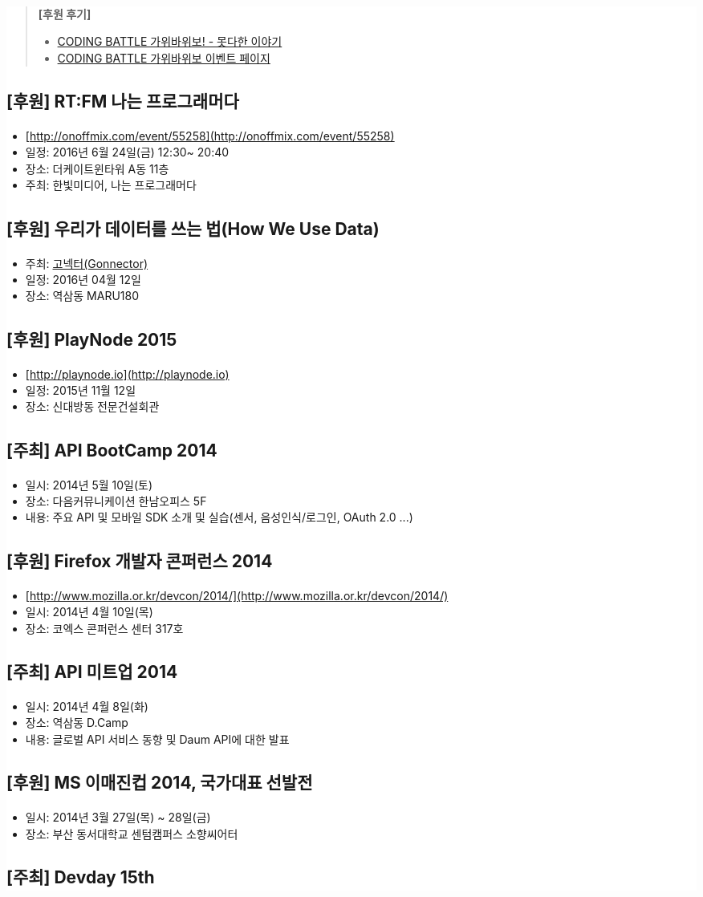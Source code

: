 > __[후원 후기]__
>
> * [CODING BATTLE 가위바위보! - 못다한 이야기](http://tech.kakao.com/2016/08/19/gawibawibo/)
> * [CODING BATTLE 가위바위보 이벤트 페이지](http://tech.kakao.com/pycon2016apac)

## [후원] RT:FM 나는 프로그래머다

* [http://onoffmix.com/event/55258](http://onoffmix.com/event/55258)
* 일정: 2016년 6월 24일(금) 12:30~ 20:40
* 장소: 더케이트윈타워 A동 11층
* 주최: 한빛미디어, 나는 프로그래머다

## [후원] 우리가 데이터를 쓰는 법(How We Use Data)

* 주최: [고넥터(Gonnector)](http://www.gonnector.com)
* 일정: 2016년 04월 12일
* 장소: 역삼동 MARU180

## [후원] PlayNode 2015

* [http://playnode.io](http://playnode.io)
* 일정: 2015년 11월 12일
* 장소: 신대방동 전문건설회관

## [주최] API BootCamp 2014

* 일시: 2014년 5월 10일(토)
* 장소: 다음커뮤니케이션 한남오피스 5F
* 내용: 주요 API 및 모바일 SDK 소개 및 실습(센서, 음성인식/로그인, OAuth 2.0 ...)

## [후원] Firefox 개발자 콘퍼런스 2014

* [http://www.mozilla.or.kr/devcon/2014/](http://www.mozilla.or.kr/devcon/2014/)
* 일시: 2014년 4월 10일(목)
* 장소: 코엑스 콘퍼런스 센터 317호

## [주최] API 미트업 2014

* 일시: 2014년 4월 8일(화)
* 장소: 역삼동 D.Camp
* 내용: 글로벌 API 서비스 동향 및 Daum API에 대한 발표

## [후원] MS 이매진컵 2014, 국가대표 선발전

* 일시: 2014년 3월 27일(목) ~ 28일(금)
* 장소: 부산 동서대학교 센텀캠퍼스 소향씨어터

## [주최] Devday 15th
